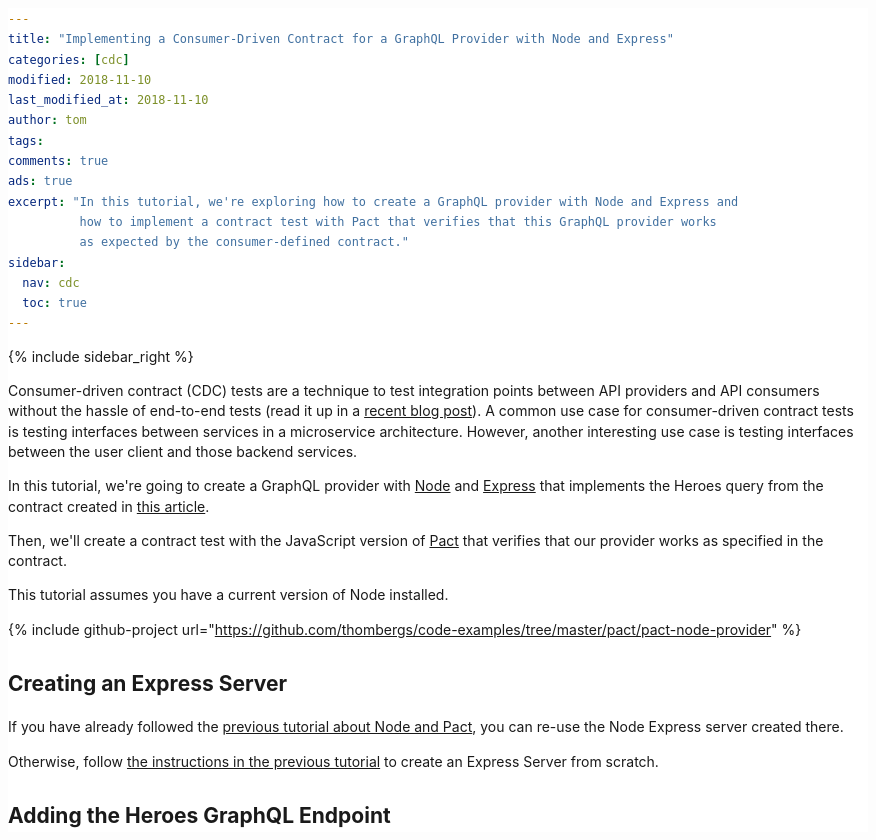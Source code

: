 ```yaml
---
title: "Implementing a Consumer-Driven Contract for a GraphQL Provider with Node and Express"
categories: [cdc]
modified: 2018-11-10
last_modified_at: 2018-11-10
author: tom
tags: 
comments: true
ads: true
excerpt: "In this tutorial, we're exploring how to create a GraphQL provider with Node and Express and
          how to implement a contract test with Pact that verifies that this GraphQL provider works
          as expected by the consumer-defined contract."
sidebar:
  nav: cdc
  toc: true
---
```


{% include sidebar_right %}

Consumer-driven contract (CDC) tests are a technique to test integration
points between API providers and API consumers without the hassle of end-to-end tests (read it up in a 
[recent blog post](/7-reasons-for-consumer-driven-contracts/)).
A common use case for consumer-driven contract tests is testing interfaces between 
services in a microservice architecture. However, another interesting use case is
testing interfaces between the user client and those backend services. 

In this tutorial, we're going to create a GraphQL provider with [Node](https://nodejs.org/en/) 
and [Express](https://expressjs.com/) that implements the Heroes query from the contract
created in [this article](/pact-node-graphql-consumer). 

Then, we'll create a contract test
with the JavaScript version of [Pact](https://github.com/pact-foundation/pact-js) that 
verifies that our provider works as specified in the contract. 

This tutorial assumes you have a current version of Node installed.

{% include github-project url="https://github.com/thombergs/code-examples/tree/master/pact/pact-node-provider" %}

## Creating an Express Server

If you have already followed the [previous tutorial about Node and Pact](/pact-node-provider), you can re-use the
Node Express server created there.

Otherwise, follow [the instructions in the previous tutorial](pact-node-provider/#creating-an-express-server)
to create an Express Server from scratch.

## Adding the Heroes GraphQL Endpoint
